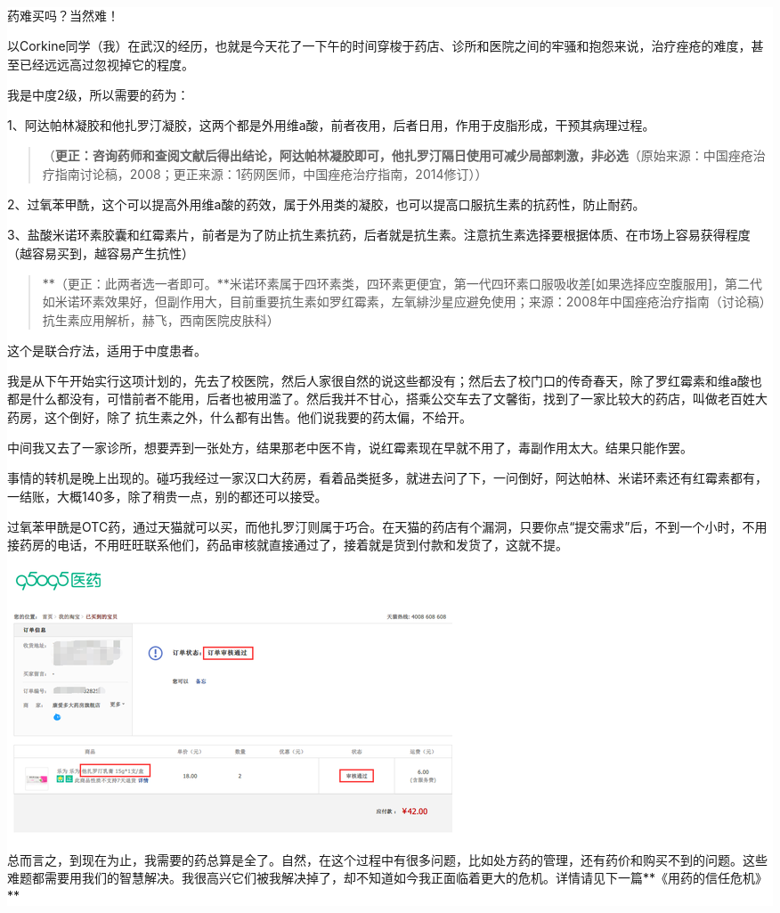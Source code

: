 
药难买吗？当然难！

以Corkine同学（我）在武汉的经历，也就是今天花了一下午的时间穿梭于药店、诊所和医院之间的牢骚和抱怨来说，治疗痤疮的难度，甚至已经远远高过忽视掉它的程度。

我是中度2级，所以需要的药为：

1、阿达帕林凝胶和他扎罗汀凝胶，这两个都是外用维a酸，前者夜用，后者日用，作用于皮脂形成，干预其病理过程。

> （**更正：咨询药师和查阅文献后得出结论，阿达帕林凝胶即可，他扎罗汀隔日使用可减少局部刺激，非必选**（原始来源：中国痤疮治疗指南讨论稿，2008；更正来源：1药网医师，中国痤疮治疗指南，2014修订））

2、过氧苯甲酰，这个可以提高外用维a酸的药效，属于外用类的凝胶，也可以提高口服抗生素的抗药性，防止耐药。

3、盐酸米诺环素胶囊和红霉素片，前者是为了防止抗生素抗药，后者就是抗生素。注意抗生素选择要根据体质、在市场上容易获得程度（越容易买到，越容易产生抗性）

> **（更正：此两者选一者即可。**米诺环素属于四环素类，四环素更便宜，第一代四环素口服吸收差[如果选择应空腹服用]，第二代如米诺环素效果好，但副作用大，目前重要抗生素如罗红霉素，左氧緋沙星应避免使用；来源：2008年中国痤疮治疗指南（讨论稿）抗生素应用解析，赫飞，西南医院皮肤科）

这个是联合疗法，适用于中度患者。

我是从下午开始实行这项计划的，先去了校医院，然后人家很自然的说这些都没有；然后去了校门口的传奇春天，除了罗红霉素和维a酸也都是什么都没有，可惜前者不能用，后者也被用滥了。然后我并不甘心，搭乘公交车去了文馨街，找到了一家比较大的药店，叫做老百姓大药房，这个倒好，除了 抗生素之外，什么都有出售。他们说我要的药太偏，不给开。

中间我又去了一家诊所，想要弄到一张处方，结果那老中医不肯，说红霉素现在早就不用了，毒副作用太大。结果只能作罢。

事情的转机是晚上出现的。碰巧我经过一家汉口大药房，看着品类挺多，就进去问了下，一问倒好，阿达帕林、米诺环素还有红霉素都有，一结账，大概140多，除了稍贵一点，别的都还可以接受。

过氧苯甲酰是OTC药，通过天猫就可以买，而他扎罗汀则属于巧合。在天猫的药店有个漏洞，只要你点“提交需求”后，不到一个小时，不用接药房的电话，不用旺旺联系他们，药品审核就直接通过了，接着就是货到付款和发货了，这就不提。

![img](/media/acer2.png)

总而言之，到现在为止，我需要的药总算是全了。自然，在这个过程中有很多问题，比如处方药的管理，还有药价和购买不到的问题。这些难题都需要用我们的智慧解决。我很高兴它们被我解决掉了，却不知道如今我正面临着更大的危机。详情请见下一篇**《用药的信任危机》**
